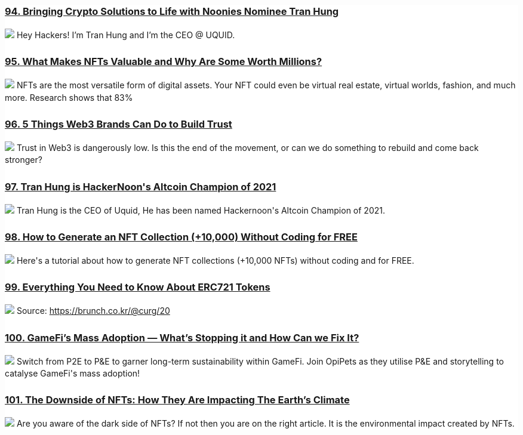 ### [94. Bringing Crypto Solutions to Life with Noonies Nominee Tran Hung](https://hackernoon.com/bringing-crypto-solutions-to-life-with-noonies-nominee-tran-hung)
![](https://cdn.hackernoon.com/images/2CgpxV2kyLZmCbY7cJ7DsHxJdg52-m113938.jpeg)
Hey Hackers! I’m Tran Hung and I’m the CEO @ UQUID.

### [95. What Makes NFTs Valuable and Why Are Some Worth Millions?](https://hackernoon.com/what-makes-nfts-valuable-and-why-are-some-worth-millions)
![](https://cdn.hackernoon.com/images/RPPXaiut6zZZdvmhEPZyditOEEJ2-hy0377q.jpeg)
NFTs are the most versatile form of digital assets. Your NFT could even be virtual real estate, virtual worlds, fashion, and much more. Research shows that 83% 

### [96. 5 Things Web3 Brands Can Do to Build Trust](https://hackernoon.com/5-things-web3-brands-can-do-to-build-trust)
![](https://cdn.hackernoon.com/images/eQHzh6rz7ETBHLjs0KzCl1Dooqp2-pl93oav.jpeg)
Trust in Web3 is dangerously low. Is this the end of the movement, or can we do something to rebuild and come back stronger? 

### [97. Tran Hung is HackerNoon's Altcoin Champion of 2021](https://hackernoon.com/tran-hung-is-hackernoons-altcoin-champion-of-2021)
![](https://cdn.hackernoon.com/images/2CgpxV2kyLZmCbY7cJ7DsHxJdg52-xm93js8.png)
Tran Hung is the CEO of Uquid, He has been named Hackernoon's Altcoin Champion of 2021.

### [98. How to Generate an NFT Collection (+10,000) Without Coding for FREE](https://hackernoon.com/how-to-generate-an-nft-collection-10000-without-coding-for-free)
![](https://cdn.hackernoon.com/images/IA0VuPQrFUf7KEhmOk869PwTbjd2-7pb2i8i.jpeg)
Here's a tutorial about how to generate NFT collections (+10,000 NFTs) without coding and for FREE.

### [99. Everything You Need to Know About ERC721 Tokens](https://hackernoon.com/everything-you-need-to-know-about-erc721-tokens-b4b232h4)
![](https://cdn.hackernoon.com/images/eaar324o.jpg)
Source: https://brunch.co.kr/@curg/20

### [100. GameFi’s Mass Adoption — What’s Stopping it and How Can we Fix It?](https://hackernoon.com/gamefis-mass-adoption-whats-stopping-it-and-how-can-we-fix-it)
![](https://cdn.hackernoon.com/images/K7NKtRqnbBMLqrDPcozAD3wnsGJ2-3mb3s6e.jpeg)
Switch from P2E to P&E to garner long-term sustainability within GameFi. Join OpiPets as they utilise P&E and storytelling to catalyse GameFi's mass adoption!

### [101. The Downside of NFTs: How They Are Impacting The Earth’s Climate](https://hackernoon.com/the-downside-of-nfts-how-they-are-impacting-the-earths-climate)
![](https://cdn.hackernoon.com/images/MUo6MihNAVUIcUvRBbcToKZ7MKh1-2593pjt.jpeg)
Are you aware of the dark side of NFTs? If not then you are on the right article. It is the environmental impact created by NFTs.
